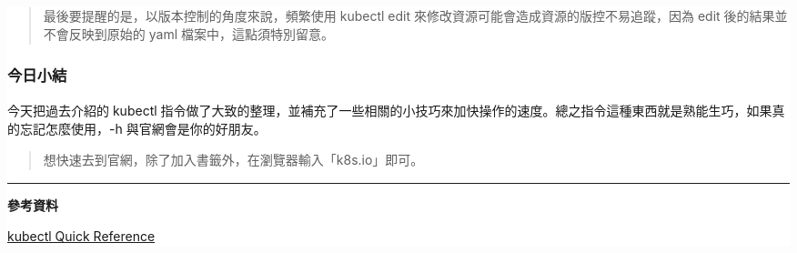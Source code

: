 > 最後要提醒的是，以版本控制的角度來說，頻繁使用 kubectl edit 來修改資源可能會造成資源的版控不易追蹤，因為 edit 後的結果並不會反映到原始的 yaml 檔案中，這點須特別留意。

### 今日小結

今天把過去介紹的 kubectl 指令做了大致的整理，並補充了一些相關的小技巧來加快操作的速度。總之指令這種東西就是熟能生巧，如果真的忘記怎麼使用，-h 與官網會是你的好朋友。

> 想快速去到官網，除了加入書籤外，在瀏覽器輸入「k8s.io」即可。

----
**參考資料**

[kubectl Quick Reference](https://kubernetes.io/docs/reference/kubectl/quick-reference/)





